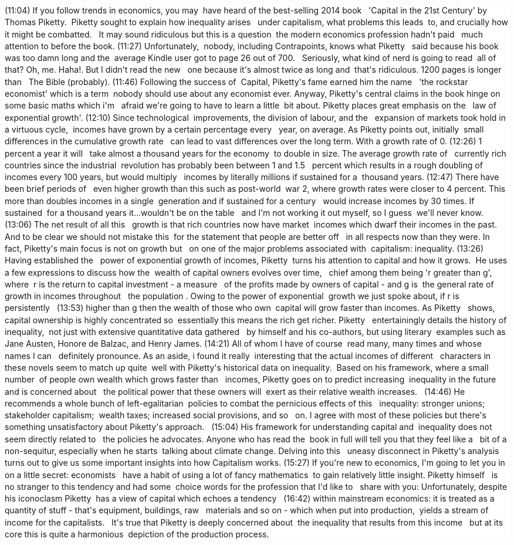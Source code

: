 (11:04) If you follow trends in economics, you may  have heard of the best-selling 2014 book   'Capital in the 21st Century' by Thomas Piketty.  Piketty sought to explain how inequality arises   under capitalism, what problems this leads  to, and crucially how it might be combatted.   It may sound ridiculous but this is a question  the modern economics profession hadn't paid   much attention to before the book.
(11:27) Unfortunately,  nobody, including Contrapoints, knows what Piketty   said because his book was too damn long and the  average Kindle user got to page 26 out of 700.   Seriously, what kind of nerd is going to read  all of that? Oh, me. Haha!. But I didn't read the new   one because it's almost twice as long and  that's ridiculous. 1200 pages is longer than   The Bible (probably).
(11:46) Following the success of  Capital, Piketty's fame earned him the name   'the rockstar economist' which is a term  nobody should use about any economist ever. Anyway, Piketty's central claims in the book hinge on some basic maths which i'm   afraid we're going to have to learn a little  bit about. Piketty places great emphasis on the   law of exponential growth'.
(12:10) Since technological  improvements, the division of labour, and the   expansion of markets took hold in a virtuous cycle,  incomes have grown by a certain percentage every   year, on average. As Piketty points out, initially  small differences in the cumulative growth rate   can lead to vast differences over the long term. With a growth rate of 0.
(12:26) 1 percent a year it will   take almost a thousand years for the economy  to double in size. The average growth rate of   currently rich countries since the industrial  revolution has probably been between 1 and 1.5   percent which results in a rough doubling of  incomes every 100 years, but would multiply   incomes by literally millions if sustained for a  thousand years.
(12:47) There have been brief periods of   even higher growth than this such as post-world  war 2, where growth rates were closer to 4 percent. This more than doubles incomes in a single  generation and if sustained for a century   would increase incomes by 30 times. If sustained  for a thousand years it...wouldn't be on the table   and I'm not working it out myself, so I guess  we'll never know.
(13:06) The net result of all this   growth is that rich countries now have market  incomes which dwarf their incomes in the past.   And to be clear we should not mistake this  for the statement that people are better off   in all respects now than they were. In fact, Piketty's main focus is not on growth but   on one of the major problems associated with  capitalism: inequality.
(13:26) Having established the   power of exponential growth of incomes, Piketty  turns his attention to capital and how it grows.  He uses a few expressions to discuss how the  wealth of capital owners evolves over time,   chief among them being 'r greater than g', where  r is the return to capital investment - a measure   of the profits made by owners of capital - and g is  the general rate of growth in incomes throughout   the population . Owing to the power of exponential  growth we just spoke about, if r is persistently  
(13:53) higher than g then the wealth of those who own  capital will grow faster than incomes. As Piketty   shows, capital ownership is highly concentrated so  essentially this means the rich get richer. Piketty   entertainingly details the history of inequality,  not just with extensive quantitative data gathered   by himself and his co-authors, but using literary  examples such as Jane Austen, Honore de Balzac, and Henry James.
(14:21) All of whom I have of course  read many, many times and whose names I can   definitely pronounce. As an aside, i found it really  interesting that the actual incomes of different   characters in these novels seem to match up quite  well with Piketty's historical data on inequality.  Based on his framework, where a small number  of people own wealth which grows faster than   incomes, Piketty goes on to predict increasing  inequality in the future and is concerned about   the political power that these owners will  exert as their relative wealth increases.  
(14:46) He recommends a whole bunch of left-egalitarian  policies to combat the pernicious effects of this   inequality: stronger unions; stakeholder capitalism;  wealth taxes; increased social provisions, and so   on. I agree with most of these policies but there's  something unsatisfactory about Piketty's approach.  
(15:04) His framework for understanding capital and  inequality does not seem directly related to   the policies he advocates. Anyone who has read the  book in full will tell you that they feel like a   bit of a non-sequitur, especially when he starts  talking about climate change. Delving into this   uneasy disconnect in Piketty's analysis turns out to give us some important insights into how Capitalism works.
(15:27) If you're new to economics, I'm going to let you in on a little secret: economists   have a habit of using a lot of fancy mathematics  to gain relatively little insight. Piketty himself   is no stranger to this tendency and had some  choice words for the profession that I'd like to   share with you: Unfortunately, despite his iconoclasm Piketty  has a view of capital which echoes a tendency  
(16:42) within mainstream economics: it is treated as a  quantity of stuff - that's equipment, buildings, raw   materials and so on - which when put into production,  yields a stream of income for the capitalists.   It's true that Piketty is deeply concerned about  the inequality that results from this income   but at its core this is quite a harmonious  depiction of the production process.